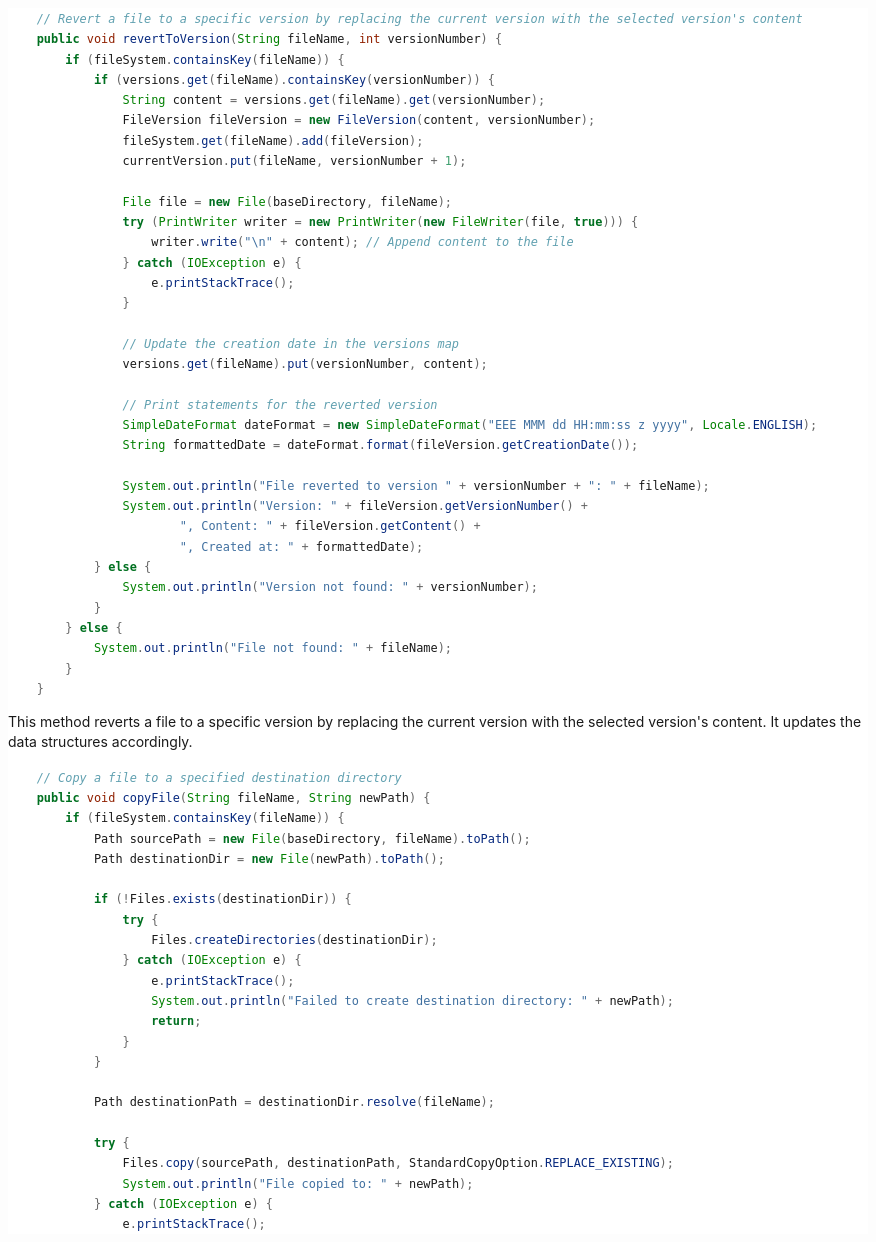 ```java
    // Revert a file to a specific version by replacing the current version with the selected version's content
    public void revertToVersion(String fileName, int versionNumber) {
        if (fileSystem.containsKey(fileName)) {
            if (versions.get(fileName).containsKey(versionNumber)) {
                String content = versions.get(fileName).get(versionNumber);
                FileVersion fileVersion = new FileVersion(content, versionNumber);
                fileSystem.get(fileName).add(fileVersion);
                currentVersion.put(fileName, versionNumber + 1);

                File file = new File(baseDirectory, fileName);
                try (PrintWriter writer = new PrintWriter(new FileWriter(file, true))) {
                    writer.write("\n" + content); // Append content to the file
                } catch (IOException e) {
                    e.printStackTrace();
                }

                // Update the creation date in the versions map
                versions.get(fileName).put(versionNumber, content);
                
                // Print statements for the reverted version
                SimpleDateFormat dateFormat = new SimpleDateFormat("EEE MMM dd HH:mm:ss z yyyy", Locale.ENGLISH);
                String formattedDate = dateFormat.format(fileVersion.getCreationDate());

                System.out.println("File reverted to version " + versionNumber + ": " + fileName);
                System.out.println("Version: " + fileVersion.getVersionNumber() +
                        ", Content: " + fileVersion.getContent() +
                        ", Created at: " + formattedDate);
            } else {
                System.out.println("Version not found: " + versionNumber);
            }
        } else {
            System.out.println("File not found: " + fileName);
        }
    }
```
This method reverts a file to a specific version by replacing the current version with the selected version's content. It updates the data structures accordingly.

```java
    // Copy a file to a specified destination directory
    public void copyFile(String fileName, String newPath) {
        if (fileSystem.containsKey(fileName)) {
            Path sourcePath = new File(baseDirectory, fileName).toPath();
            Path destinationDir = new File(newPath).toPath();

            if (!Files.exists(destinationDir)) {
                try {
                    Files.createDirectories(destinationDir);
                } catch (IOException e) {
                    e.printStackTrace();
                    System.out.println("Failed to create destination directory: " + newPath);
                    return;
                }
            }

            Path destinationPath = destinationDir.resolve(fileName);

            try {
                Files.copy(sourcePath, destinationPath, StandardCopyOption.REPLACE_EXISTING);
                System.out.println("File copied to: " + newPath);
            } catch (IOException e) {
                e.printStackTrace();
```